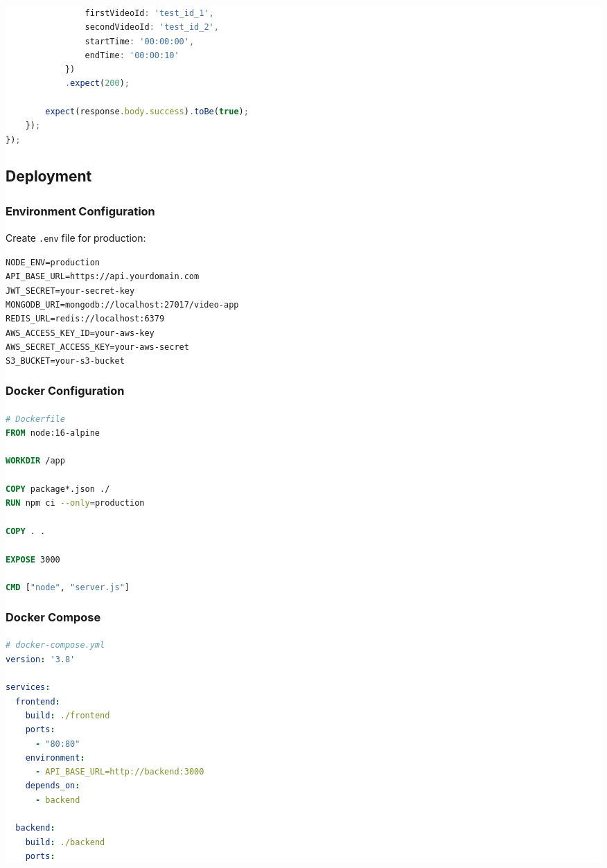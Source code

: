 ```javascript
                firstVideoId: 'test_id_1',
                secondVideoId: 'test_id_2',
                startTime: '00:00:00',
                endTime: '00:00:10'
            })
            .expect(200);

        expect(response.body.success).toBe(true);
    });
});
```

## Deployment

### Environment Configuration
Create `.env` file for production:

```env
NODE_ENV=production
API_BASE_URL=https://api.yourdomain.com
JWT_SECRET=your-secret-key
MONGODB_URI=mongodb://localhost:27017/video-app
REDIS_URL=redis://localhost:6379
AWS_ACCESS_KEY_ID=your-aws-key
AWS_SECRET_ACCESS_KEY=your-aws-secret
S3_BUCKET=your-s3-bucket
```

### Docker Configuration
```dockerfile
# Dockerfile
FROM node:16-alpine

WORKDIR /app

COPY package*.json ./
RUN npm ci --only=production

COPY . .

EXPOSE 3000

CMD ["node", "server.js"]
```

### Docker Compose
```yaml
# docker-compose.yml
version: '3.8'

services:
  frontend:
    build: ./frontend
    ports:
      - "80:80"
    environment:
      - API_BASE_URL=http://backend:3000
    depends_on:
      - backend

  backend:
    build: ./backend
    ports:
```